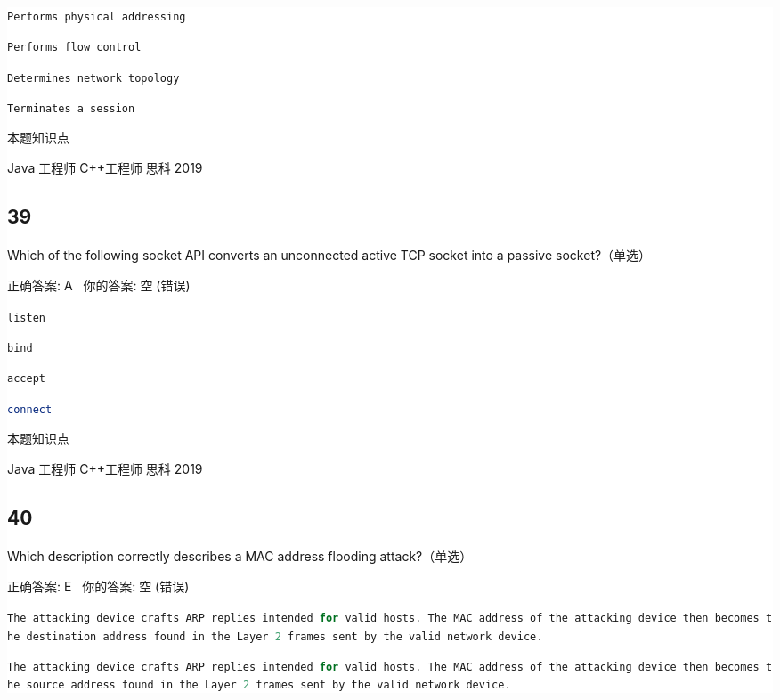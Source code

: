 ```cpp
Performs physical addressing
```

```cpp
Performs flow control
```

```cpp
Determines network topology
```

```cpp
Terminates a session
```

本题知识点

Java 工程师 C++工程师 思科 2019

## 39

Which of the following socket API converts an unconnected active TCP socket into a passive socket?（单选）

正确答案: A   你的答案: 空 (错误)

```cpp
listen
```

```cpp
bind
```

```cpp
accept
```

```cpp
connect
```

本题知识点

Java 工程师 C++工程师 思科 2019

## 40

Which description correctly describes a MAC address flooding attack?（单选）

正确答案: E   你的答案: 空 (错误)

```cpp
The attacking device crafts ARP replies intended for valid hosts. The MAC address of the attacking device then becomes the destination address found in the Layer 2 frames sent by the valid network device.
```

```cpp
The attacking device crafts ARP replies intended for valid hosts. The MAC address of the attacking device then becomes the source address found in the Layer 2 frames sent by the valid network device.
```
